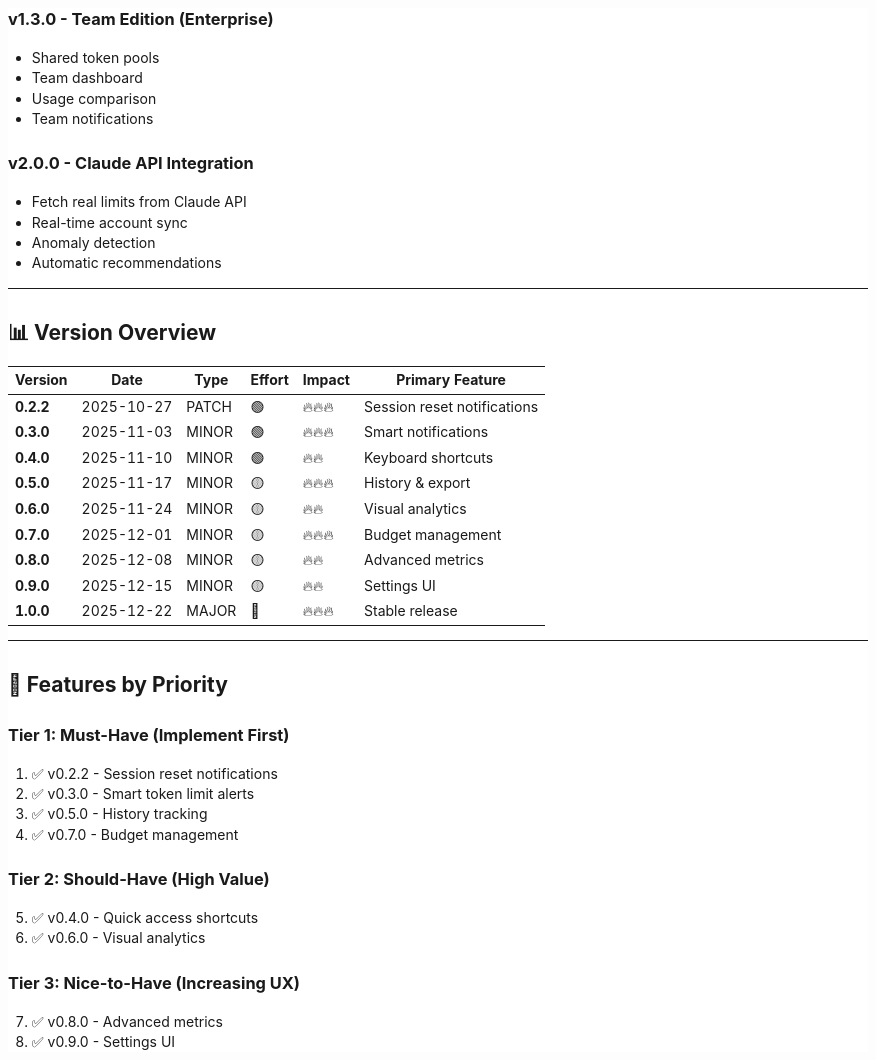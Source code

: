 ### v1.3.0 - Team Edition (Enterprise)
- Shared token pools
- Team dashboard
- Usage comparison
- Team notifications

### v2.0.0 - Claude API Integration
- Fetch real limits from Claude API
- Real-time account sync
- Anomaly detection
- Automatic recommendations

---

## 📊 Version Overview

| Version | Date | Type | Effort | Impact | Primary Feature |
|---------|------|------|--------|--------|-----------------|
| **0.2.2** | 2025-10-27 | PATCH | 🟢 | 🔥🔥🔥 | Session reset notifications |
| **0.3.0** | 2025-11-03 | MINOR | 🟢 | 🔥🔥🔥 | Smart notifications |
| **0.4.0** | 2025-11-10 | MINOR | 🟢 | 🔥🔥 | Keyboard shortcuts |
| **0.5.0** | 2025-11-17 | MINOR | 🟡 | 🔥🔥🔥 | History & export |
| **0.6.0** | 2025-11-24 | MINOR | 🟡 | 🔥🔥 | Visual analytics |
| **0.7.0** | 2025-12-01 | MINOR | 🟡 | 🔥🔥🔥 | Budget management |
| **0.8.0** | 2025-12-08 | MINOR | 🟡 | 🔥🔥 | Advanced metrics |
| **0.9.0** | 2025-12-15 | MINOR | 🟡 | 🔥🔥 | Settings UI |
| **1.0.0** | 2025-12-22 | MAJOR | 🔴 | 🔥🔥🔥 | Stable release |

---

## 🎯 Features by Priority

### Tier 1: Must-Have (Implement First)
1. ✅ v0.2.2 - Session reset notifications
2. ✅ v0.3.0 - Smart token limit alerts
3. ✅ v0.5.0 - History tracking
4. ✅ v0.7.0 - Budget management

### Tier 2: Should-Have (High Value)
5. ✅ v0.4.0 - Quick access shortcuts
6. ✅ v0.6.0 - Visual analytics

### Tier 3: Nice-to-Have (Increasing UX)
7. ✅ v0.8.0 - Advanced metrics
8. ✅ v0.9.0 - Settings UI
